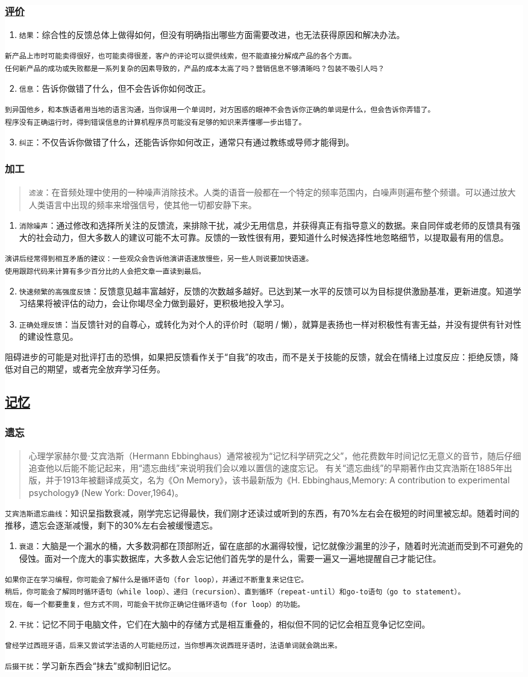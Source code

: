 
### [评价](https://yamaeye.pages.dev/newspaper/public/2022-06-05/资料/艺术/笑料训练/)

1. `结果`：综合性的反馈总体上做得如何，但没有明确指出哪些方面需要改进，也无法获得原因和解决办法。

```
新产品上市时可能卖得很好，也可能卖得很差，客户的评论可以提供线索，但不能直接分解成产品的各个方面。
任何新产品的成功或失败都是一系列复杂的因素导致的，产品的成本太高了吗？营销信息不够清晰吗？包装不吸引人吗？
```
2. `信息`：告诉你做错了什么，但不会告诉你如何改正。

```
到异国他乡，和本族语者用当地的语言沟通，当你误用一个单词时，对方困惑的眼神不会告诉你正确的单词是什么，但会告诉你弄错了。
程序没有正确运行时，得到错误信息的计算机程序员可能没有足够的知识来弄懂哪一步出错了。
```
3. `纠正`：不仅告诉你做错了什么，还能告诉你如何改正，通常只有通过教练或导师才能得到。

### 加工
>`滤波`：在音频处理中使用的一种噪声消除技术。人类的语音一般都在一个特定的频率范围内，白噪声则遍布整个频谱。可以通过放大人类语言中出现的频率来增强信号，使其他一切都安静下来。

1. `消除噪声`：通过修改和选择所关注的反馈流，来排除干扰，减少无用信息，并获得真正有指导意义的数据。来自同伴或老师的反馈具有强大的社会动力，但大多数人的建议可能不太可靠。反馈的一致性很有用，要知道什么时候选择性地忽略细节，以提取最有用的信息。

```
演讲后经常得到相互矛盾的建议：一些观众会告诉他演讲语速放慢些，另一些人则说要加快语速。
使用跟踪代码来计算有多少百分比的人会把文章一直读到最后。
```
2. `快速频繁的高强度反馈`：反馈意见越丰富越好，反馈的次数越多越好。已达到某一水平的反馈可以为目标提供激励基准，更新进度。知道学习结果将被评估的动力，会让你竭尽全力做到最好，更积极地投入学习。

3. `正确处理反馈`：当反馈针对的自尊心，或转化为对个人的评价时（聪明 / 懒），就算是表扬也一样对积极性有害无益，并没有提供有针对性的建设性意见。

阻碍进步的可能是对批评打击的恐惧，如果把反馈看作关于“自我”的攻击，而不是关于技能的反馈，就会在情绪上过度反应：拒绝反馈，降低对自己的期望，或者完全放弃学习任务。


## [记忆](/引用/资料/学习/记忆.md?id=短时记忆+长时记忆)

### 遗忘
>心理学家赫尔曼·艾宾浩斯（Hermann Ebbinghaus）通常被视为“记忆科学研究之父”，他花费数年时间记忆无意义的音节，随后仔细追查他以后能不能记起来，用“遗忘曲线”来说明我们会以难以置信的速度忘记。
>有关“遗忘曲线”的早期著作由艾宾浩斯在1885年出版，并于1913年被翻译成英文，名为《On Memory》，该书最新版为《H. Ebbinghaus,Memory: A contribution to experimental psychology》 (New York: Dover,1964)。


`艾宾浩斯遗忘曲线`：知识呈指数衰减，刚学完忘记得最快，我们刚才还读过或听到的东西，有70%左右会在极短的时间里被忘却。随着时间的推移，遗忘会逐渐减慢，剩下的30%左右会被缓慢遗忘。

1. `衰退`：大脑是一个漏水的桶，大多数洞都在顶部附近，留在底部的水漏得较慢，记忆就像沙漏里的沙子，随着时光流逝而受到不可避免的侵蚀。面对一个庞大的事实数据库，大多数人会忘记他们首先学的是什么，需要一遍又一遍地提醒自己才能记住。

```
如果你正在学习编程，你可能会了解什么是循环语句（for loop），并通过不断重复来记住它。
稍后，你可能会了解同时循环语句（while loop）、递归（recursion）、直到循环（repeat-until）和go-to语句（go to statement）。
现在，每一个都要重复，但方式不同，可能会干扰你正确记住循环语句（for loop）的功能。
```
2. `干扰`：记忆不同于电脑文件，它们在大脑中的存储方式是相互重叠的，相似但不同的记忆会相互竞争记忆空间。

```
曾经学过西班牙语，后来又尝试学法语的人可能经历过，当你想再次说西班牙语时，法语单词就会跳出来。
```
`后摄干扰`：学习新东西会“抹去”或抑制旧记忆。
